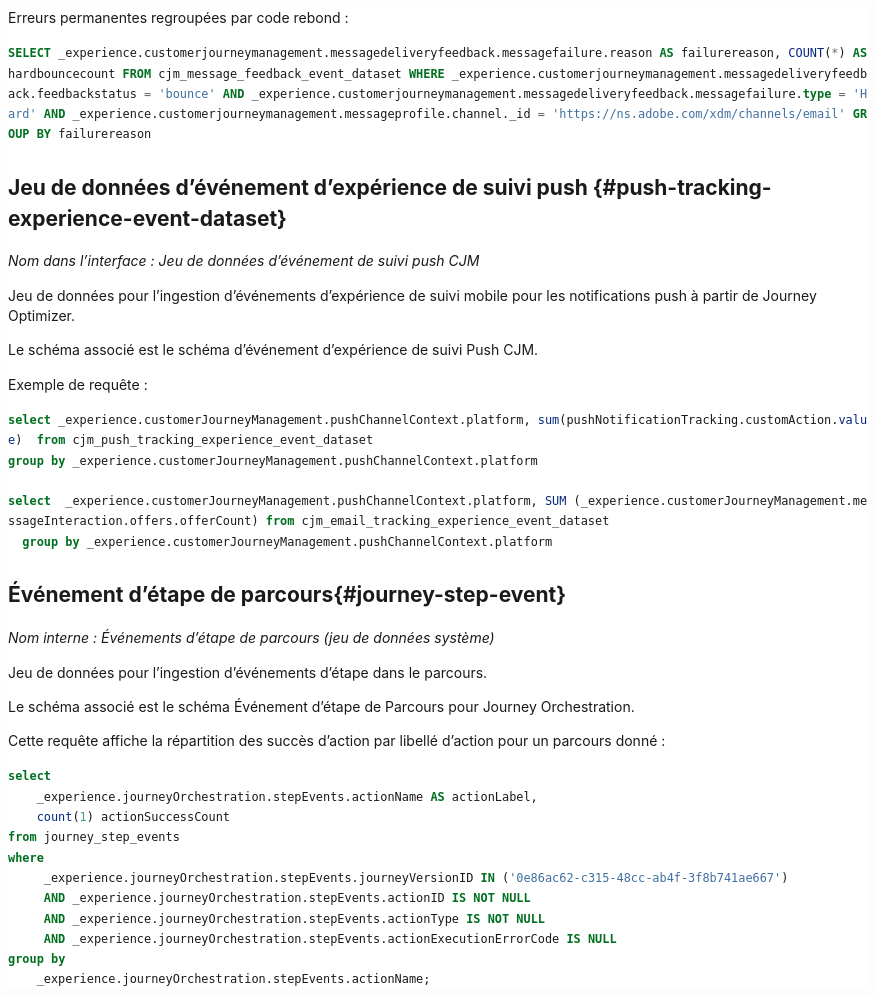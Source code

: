 Erreurs permanentes regroupées par code rebond :

```sql
SELECT _experience.customerjourneymanagement.messagedeliveryfeedback.messagefailure.reason AS failurereason, COUNT(*) AS hardbouncecount FROM cjm_message_feedback_event_dataset WHERE _experience.customerjourneymanagement.messagedeliveryfeedback.feedbackstatus = 'bounce' AND _experience.customerjourneymanagement.messagedeliveryfeedback.messagefailure.type = 'Hard' AND _experience.customerjourneymanagement.messageprofile.channel._id = 'https://ns.adobe.com/xdm/channels/email' GROUP BY failurereason
```

## Jeu de données d’événement d’expérience de suivi push {#push-tracking-experience-event-dataset}

_Nom dans l’interface : Jeu de données d’événement de suivi push CJM_

Jeu de données pour l’ingestion d’événements d’expérience de suivi mobile pour les notifications push à partir de Journey Optimizer.

Le schéma associé est le schéma d’événement d’expérience de suivi Push CJM.

Exemple de requête :

```sql
select _experience.customerJourneyManagement.pushChannelContext.platform, sum(pushNotificationTracking.customAction.value)  from cjm_push_tracking_experience_event_dataset
group by _experience.customerJourneyManagement.pushChannelContext.platform

select  _experience.customerJourneyManagement.pushChannelContext.platform, SUM (_experience.customerJourneyManagement.messageInteraction.offers.offerCount) from cjm_email_tracking_experience_event_dataset
  group by _experience.customerJourneyManagement.pushChannelContext.platform
```
## Événement d’étape de parcours{#journey-step-event}

_Nom interne : Événements d’étape de parcours (jeu de données système)_

Jeu de données pour l’ingestion d’événements d’étape dans le parcours.

Le schéma associé est le schéma Événement d’étape de Parcours pour Journey Orchestration.

Cette requête affiche la répartition des succès d’action par libellé d’action pour un parcours donné :

```sql
select
    _experience.journeyOrchestration.stepEvents.actionName AS actionLabel,
    count(1) actionSuccessCount
from journey_step_events
where
     _experience.journeyOrchestration.stepEvents.journeyVersionID IN ('0e86ac62-c315-48cc-ab4f-3f8b741ae667')
     AND _experience.journeyOrchestration.stepEvents.actionID IS NOT NULL
     AND _experience.journeyOrchestration.stepEvents.actionType IS NOT NULL
     AND _experience.journeyOrchestration.stepEvents.actionExecutionErrorCode IS NULL
group by
    _experience.journeyOrchestration.stepEvents.actionName;   
```
